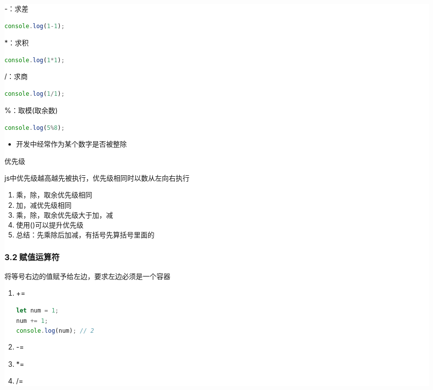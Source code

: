 

-：求差

~~~js
console.log(1-1);
~~~



*：求积

~~~js
console.log(1*1);
~~~



/：求商

~~~js
console.log(1/1);
~~~



%：取模(取余数)

~~~js
console.log(5%8);
~~~



- 开发中经常作为某个数字是否被整除

优先级

js中优先级越高越先被执行，优先级相同时以数从左向右执行

1. 乘，除，取余优先级相同
2. 加，减优先级相同
3. 乘，除，取余优先级大于加，减
4. 使用()可以提升优先级
5. 总结：先乘除后加减，有括号先算括号里面的

### 3.2 赋值运算符

将等号右边的值赋予给左边，要求左边必须是一个容器

1. +=

   ~~~js
   let num = 1;
   num += 1;
   console.log(num); // 2
   ~~~

   

2. -=

3. *=

4. /=
